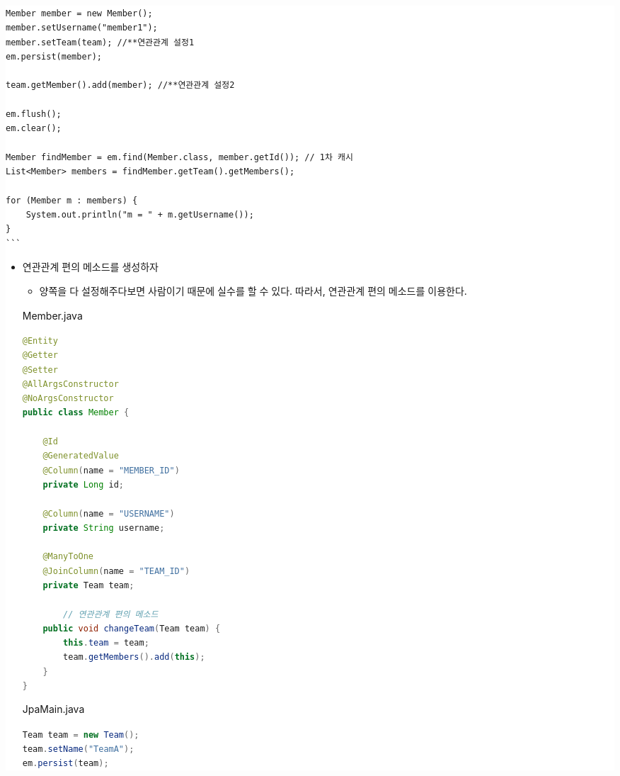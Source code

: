     Member member = new Member();
    member.setUsername("member1");
    member.setTeam(team); //**연관관계 설정1
    em.persist(member);
    
    team.getMember().add(member); //**연관관계 설정2
    
    em.flush();
    em.clear();
    
    Member findMember = em.find(Member.class, member.getId()); // 1차 캐시
    List<Member> members = findMember.getTeam().getMembers();
    
    for (Member m : members) {
        System.out.println("m = " + m.getUsername());
    }
    ```
    
- 연관관계 편의 메소드를 생성하자
    - 양쪽을 다 설정해주다보면 사람이기 때문에 실수를 할 수 있다. 따라서, 연관관계 편의 메소드를 이용한다.
    
    Member.java
    
    ```java
    @Entity
    @Getter
    @Setter
    @AllArgsConstructor
    @NoArgsConstructor
    public class Member {
    
        @Id
        @GeneratedValue
        @Column(name = "MEMBER_ID")
        private Long id;
    
        @Column(name = "USERNAME")
        private String username;
    
        @ManyToOne
        @JoinColumn(name = "TEAM_ID")
        private Team team;
    
    		// 연관관계 편의 메소드
        public void changeTeam(Team team) {
            this.team = team;
            team.getMembers().add(this);
        }
    }
    ```
    
    JpaMain.java
    
    ```java
    Team team = new Team();
    team.setName("TeamA");
    em.persist(team);
    